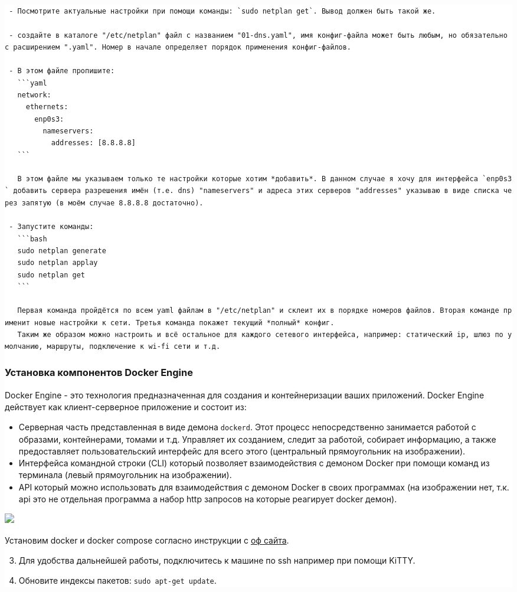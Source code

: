      - Посмотрите актуальные настройки при помощи команды: `sudo netplan get`. Вывод должен быть такой же.

     - создайте в каталоге "/etc/netplan" файл с названием "01-dns.yaml", имя конфиг-файла может быть любым, но обязательно с расширением ".yaml". Номер в начале определяет порядок применения конфиг-файлов.

     - В этом файле пропишите:  
       ```yaml
       network:
         ethernets:
           enp0s3:
             nameservers:
               addresses: [8.8.8.8]
       ```

       В этом файле мы указываем только те настройки которые хотим *добавить*. В данном случае я хочу для интерфейса `enp0s3` добавить сервера разрешения имён (т.е. dns) "nameservers" и адреса этих серверов "addresses" указываю в виде списка через запятую (в моём случае 8.8.8.8 достаточно).

     - Запустите команды:  
       ```bash
       sudo netplan generate
       sudo netplan applay
       sudo netplan get
       ```

       Первая команда пройдётся по всем yaml файлам в "/etc/netplan" и склеит их в порядке номеров файлов. Вторая команде применит новые настройки к сети. Третья команда покажет текущий *полный* конфиг.  
       Таким же образом можно настроить и всё остальное для каждого сетевого интерфейса, например: статический ip, шлюз по умолчанию, маршруты, подключение к wi-fi сети и т.д.

### Установка компонентов Docker Engine

Docker Engine - это технология предназначенная для создания и контейнеризации ваших приложений. Docker Engine действует как клиент-серверное приложение и состоит из:

- Серверная часть представленная в виде демона `dockerd`. Этот процесс непосредственно занимается работой с образами, контейнерами, томами и т.д. Управляет их созданием, следит за работой, собирает информацию, а также предоставляет пользовательский интерфейс для всего этого (центральный прямоугольник на изображении).
- Интерфейса командной строки (CLI) который позволяет взаимодействия с демоном Docker при помощи команд из терминала (левый прямоугольник на изображении).
- API который можно использовать для взаимодействия с демоном Docker в своих программах (на изображении нет, т.к. api это не отдельная программа а набор http запросов на которые реагирует docker демон).

![](../assets/task_03/docker_components.png)

Установим docker и docker compose согласно инструкции с [оф сайта](https://docs.docker.com/engine/install/ubuntu/).

3. Для удобства дальнейшей работы, подключитесь к машине по ssh например при помощи KiTTY.

4. Обновите индексы пакетов: `sudo apt-get update`.
